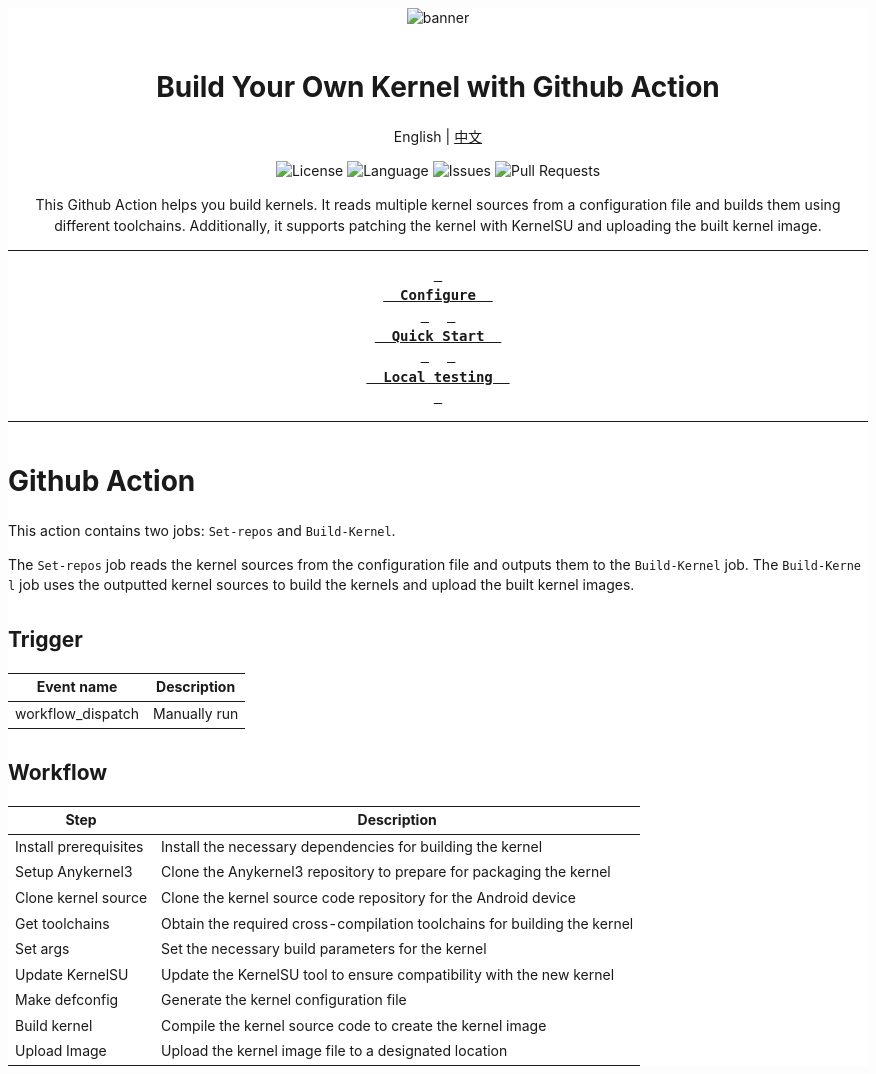 <div align = center>

<img src="./.assets/DogDayAndroid.png" width="200" height="175" alt="banner">

<h1>Build Your Own Kernel with Github Action</h1>

English | [中文](./README_cn.md)

![License](https://img.shields.io/static/v1?label=License&message=BY-NC-SA&logo=creativecommons&color=green)
![Language](https://img.shields.io/github/languages/top/DogDayAndroid/Android-Kernel-Builder)
![Issues](https://img.shields.io/github/issues/DogDayAndroid/Android-Kernel-Builder)
![Pull Requests](https://img.shields.io/github/issues-pr/DogDayAndroid/Android-Kernel-Builder)
<br>

This Github Action helps you build kernels. It reads multiple kernel sources from a configuration file and builds them using different toolchains. Additionally, it supports patching the kernel with KernelSU and uploading the built kernel image.
<br>

---

**[<kbd> <br>  Configure  <br> </kbd>](#configuration-file-syntax)** 
**[<kbd> <br>  Quick Start  <br> </kbd>](#how-to-use)** 
**[<kbd> <br>  Local testing  <br> </kbd>](#local-testing)**

---

</div>

# Github Action

This action contains two jobs: `Set-repos` and `Build-Kernel`.

The `Set-repos` job reads the kernel sources from the configuration file and outputs them to the `Build-Kernel` job. The `Build-Kernel` job uses the outputted kernel sources to build the kernels and upload the built kernel images.

## Trigger

| Event name        | Description  |
| ----------------- | ------------ |
| workflow_dispatch | Manually run |

## Workflow

| Step                    | Description                                                                |
| ----------------------- | -------------------------------------------------------------------------- |
| Install prerequisites   | Install the necessary dependencies for building the kernel                 |
| Setup Anykernel3        | Clone the Anykernel3 repository to prepare for packaging the kernel        |
| Clone kernel source     | Clone the kernel source code repository for the Android device             |
| Get toolchains          | Obtain the required cross-compilation toolchains for building the kernel   |
| Set args                | Set the necessary build parameters for the kernel                          |
| Update KernelSU         | Update the KernelSU tool to ensure compatibility with the new kernel       |
| Make defconfig          | Generate the kernel configuration file                                     |
| Build kernel            | Compile the kernel source code to create the kernel image                  |
| Upload Image            | Upload the kernel image file to a designated location                      |